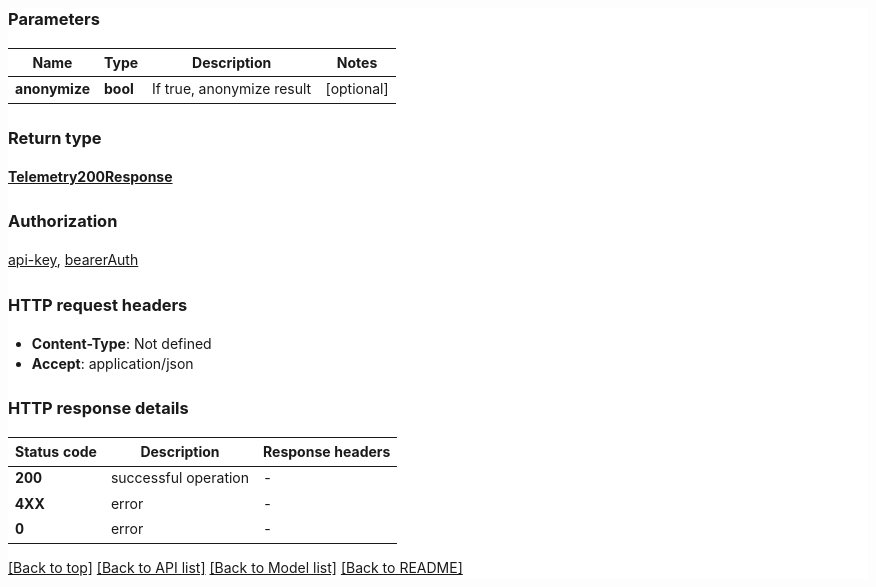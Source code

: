 

### Parameters

Name | Type | Description  | Notes
------------- | ------------- | ------------- | -------------
 **anonymize** | **bool**| If true, anonymize result | [optional] 

### Return type

[**Telemetry200Response**](Telemetry200Response.md)

### Authorization

[api-key](../README.md#api-key), [bearerAuth](../README.md#bearerAuth)

### HTTP request headers

 - **Content-Type**: Not defined
 - **Accept**: application/json

### HTTP response details
| Status code | Description | Response headers |
|-------------|-------------|------------------|
**200** | successful operation |  -  |
**4XX** | error |  -  |
**0** | error |  -  |

[[Back to top]](#) [[Back to API list]](../README.md#documentation-for-api-endpoints) [[Back to Model list]](../README.md#documentation-for-models) [[Back to README]](../README.md)

